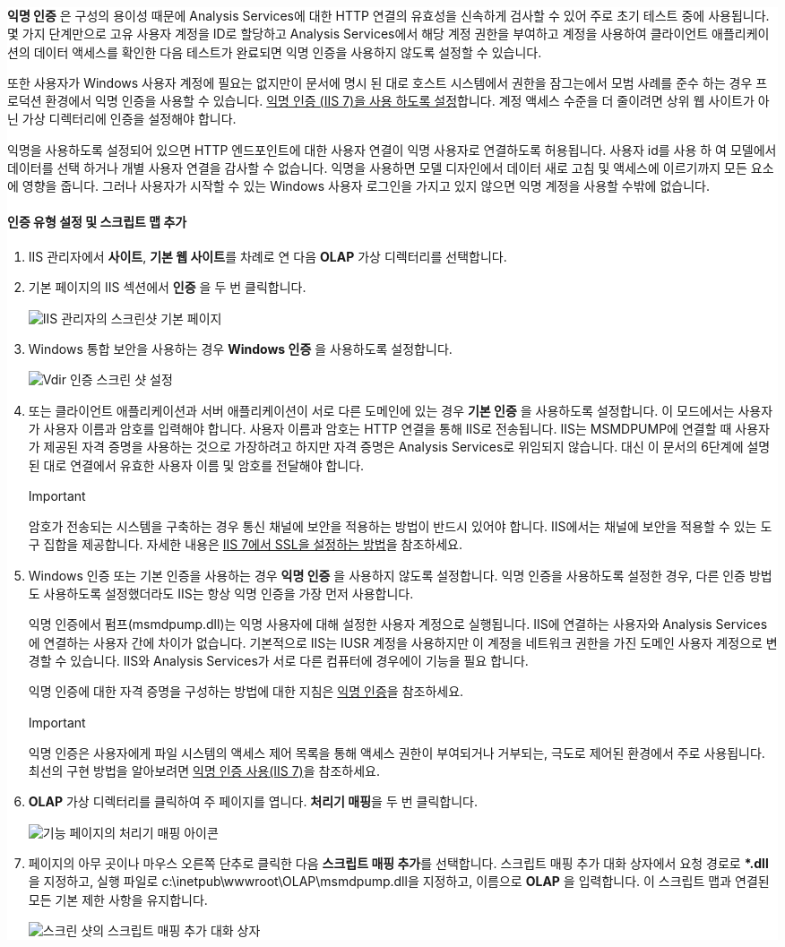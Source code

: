 **익명 인증** 은 구성의 용이성 때문에 Analysis Services에 대한 HTTP 연결의 유효성을 신속하게 검사할 수 있어 주로 초기 테스트 중에 사용됩니다. 몇 가지 단계만으로 고유 사용자 계정을 ID로 할당하고 Analysis Services에서 해당 계정 권한을 부여하고 계정을 사용하여 클라이언트 애플리케이션의 데이터 액세스를 확인한 다음 테스트가 완료되면 익명 인증을 사용하지 않도록 설정할 수 있습니다.  
  
 또한 사용자가 Windows 사용자 계정에 필요는 없지만이 문서에 명시 된 대로 호스트 시스템에서 권한을 잠그는에서 모범 사례를 준수 하는 경우 프로덕션 환경에서 익명 인증을 사용할 수 있습니다. [익명 인증 (IIS 7)을 사용 하도록 설정](https://technet.microsoft.com/library/cc731244\(v=ws.10\).aspx)합니다. 계정 액세스 수준을 더 줄이려면 상위 웹 사이트가 아닌 가상 디렉터리에 인증을 설정해야 합니다.  
  
 익명을 사용하도록 설정되어 있으면 HTTP 엔드포인트에 대한 사용자 연결이 익명 사용자로 연결하도록 허용됩니다. 사용자 id를 사용 하 여 모델에서 데이터를 선택 하거나 개별 사용자 연결을 감사할 수 없습니다. 익명을 사용하면 모델 디자인에서 데이터 새로 고침 및 액세스에 이르기까지 모든 요소에 영향을 줍니다. 그러나 사용자가 시작할 수 있는 Windows 사용자 로그인을 가지고 있지 않으면 익명 계정을 사용할 수밖에 없습니다.  
  
#### <a name="set-the-authentication-type-and-add-a-script-map"></a>인증 유형 설정 및 스크립트 맵 추가  
  
1.  IIS  관리자에서 **사이트**, **기본 웹 사이트**를 차례로 연 다음 **OLAP** 가상 디렉터리를 선택합니다.  
  
2.  기본 페이지의 IIS 섹션에서 **인증** 을 두 번 클릭합니다.  
  
     ![IIS 관리자의 스크린샷 기본 페이지](../media/ssas-httpaccess-iis.png "스크린 샷의 IIS 관리자 기본 페이지")  
  
3.  Windows 통합 보안을 사용하는 경우 **Windows 인증** 을 사용하도록 설정합니다.  
  
     ![Vdir 인증 스크린 샷 설정](../media/ssas-httpaccess-iisauth.png "스크린 샷의 Vdir 인증 설정")  
  
4.  또는 클라이언트 애플리케이션과 서버 애플리케이션이 서로 다른 도메인에 있는 경우 **기본 인증** 을 사용하도록 설정합니다. 이 모드에서는 사용자가 사용자 이름과 암호를 입력해야 합니다. 사용자 이름과 암호는 HTTP 연결을 통해 IIS로 전송됩니다. IIS는 MSMDPUMP에 연결할 때 사용자가 제공된 자격 증명을 사용하는 것으로 가장하려고 하지만 자격 증명은 Analysis Services로 위임되지 않습니다. 대신 이 문서의 6단계에 설명된 대로 연결에서 유효한 사용자 이름 및 암호를 전달해야 합니다.  
  
    > [!IMPORTANT]  
    >  암호가 전송되는 시스템을 구축하는 경우 통신 채널에 보안을 적용하는 방법이 반드시 있어야 합니다. IIS에서는 채널에 보안을 적용할 수 있는 도구 집합을 제공합니다. 자세한 내용은 [IIS 7에서 SSL을 설정하는 방법](https://go.microsoft.com/fwlink/?LinkId=207562)을 참조하세요.  
  
5.  Windows 인증 또는 기본 인증을 사용하는 경우 **익명 인증** 을 사용하지 않도록 설정합니다. 익명 인증을 사용하도록 설정한 경우, 다른 인증 방법도 사용하도록 설정했더라도 IIS는 항상 익명 인증을 가장 먼저 사용합니다.  
  
     익명 인증에서 펌프(msmdpump.dll)는 익명 사용자에 대해 설정한 사용자 계정으로 실행됩니다. IIS에 연결하는 사용자와 Analysis Services에 연결하는 사용자 간에 차이가 없습니다. 기본적으로 IIS는 IUSR 계정을 사용하지만 이 계정을 네트워크 권한을 가진 도메인 사용자 계정으로 변경할 수 있습니다. IIS와 Analysis Services가 서로 다른 컴퓨터에 경우에이 기능을 필요 합니다.  
  
     익명 인증에 대한 자격 증명을 구성하는 방법에 대한 지침은 [익명 인증](http://www.iis.net/configreference/system.webserver/security/authentication/anonymousauthentication)을 참조하세요.  
  
    > [!IMPORTANT]  
    >  익명 인증은 사용자에게 파일 시스템의 액세스 제어 목록을 통해 액세스 권한이 부여되거나 거부되는, 극도로 제어된 환경에서 주로 사용됩니다. 최선의 구현 방법을 알아보려면 [익명 인증 사용(IIS 7)](https://technet.microsoft.com/library/cc731244\(v=ws.10\).aspx)을 참조하세요.  
  
6.  **OLAP** 가상 디렉터리를 클릭하여 주 페이지를 엽니다. **처리기 매핑**을 두 번 클릭합니다.  
  
     ![기능 페이지의 처리기 매핑 아이콘](../media/ssas-httpaccess-handlermapping.png "기능 페이지의 처리기 매핑 아이콘")  
  
7.  페이지의 아무 곳이나 마우스 오른쪽 단추로 클릭한 다음 **스크립트 매핑 추가**를 선택합니다. 스크립트 매핑 추가 대화 상자에서 요청 경로로 **\*.dll** 을 지정하고, 실행 파일로 c:\inetpub\wwwroot\OLAP\msmdpump.dll을 지정하고, 이름으로 **OLAP** 을 입력합니다. 이 스크립트 맵과 연결된 모든 기본 제한 사항을 유지합니다.  
  
     ![스크린 샷의 스크립트 매핑 추가 대화 상자](../media/ssas-httpaccess-addscript.png "스크린 샷의 스크립트 매핑 추가 대화 상자")  
  